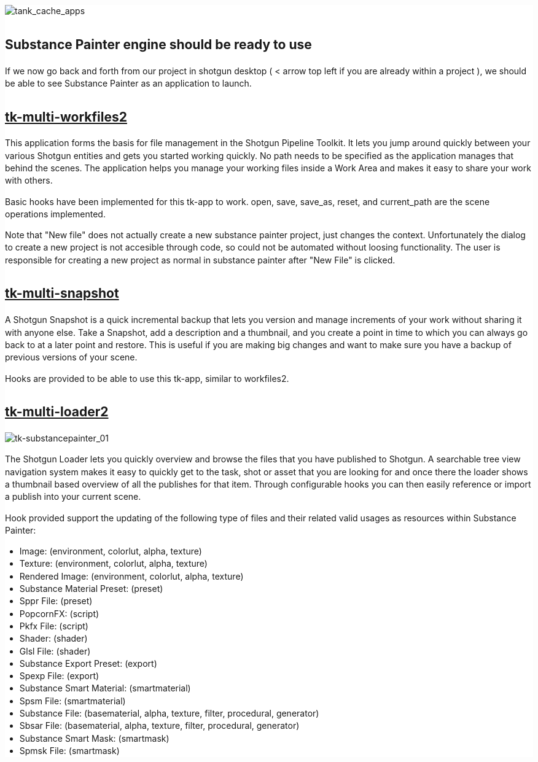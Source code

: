 ![tank_cache_apps](config/images/tank_cache_apps.png)


## Substance Painter engine should be ready to use

If we now go back and forth from our project in shotgun desktop ( < arrow top left if you are already within a project ), we should be able to see Substance Painter as an application to launch.

## [tk-multi-workfiles2](https://support.shotgunsoftware.com/hc/en-us/articles/219033088)
This application forms the basis for file management in the Shotgun Pipeline Toolkit. It lets you jump around quickly between your various Shotgun entities and gets you started working quickly. No path needs to be specified as the application manages that behind the scenes. The application helps you manage your working files inside a Work Area and makes it easy to share your work with others.

Basic hooks have been implemented for this tk-app to work. open, save, save_as, reset, and current_path are the scene operations implemented.

Note that "New file" does not actually create a new substance painter project, just changes the context. Unfortunately the dialog to create a new project is not accesible through code, so could not be automated without loosing functionality. The user is responsible for creating a new project as normal in substance painter after "New File" is clicked.  

## [tk-multi-snapshot](https://support.shotgunsoftware.com/hc/en-us/articles/219033068)
A Shotgun Snapshot is a quick incremental backup that lets you version and manage increments of your work without sharing it with anyone else. Take a Snapshot, add a description and a thumbnail, and you create a point in time to which you can always go back to at a later point and restore. This is useful if you are making big changes and want to make sure you have a backup of previous versions of your scene.

Hooks are provided to be able to use this tk-app, similar to workfiles2.

## [tk-multi-loader2](https://support.shotgunsoftware.com/hc/en-us/articles/219033078)
![tk-substancepainter_01](config/images/tk-substancepainter_01.PNG)

The Shotgun Loader lets you quickly overview and browse the files that you have published to Shotgun. A searchable tree view navigation system makes it easy to quickly get to the task, shot or asset that you are looking for and once there the loader shows a thumbnail based overview of all the publishes for that item. Through configurable hooks you can then easily reference or import a publish into your current scene.

Hook provided support the updating of the following type of files and their related valid usages as resources within Substance Painter:
- Image: (environment, colorlut, alpha, texture)
- Texture: (environment, colorlut, alpha, texture)
- Rendered Image: (environment, colorlut, alpha, texture)
- Substance Material Preset: (preset)
- Sppr File: (preset)
- PopcornFX: (script)
- Pkfx File: (script)
- Shader: (shader)
- Glsl File: (shader)
- Substance Export Preset: (export)
- Spexp File: (export)
- Substance Smart Material: (smartmaterial)
- Spsm File: (smartmaterial)
- Substance File: (basematerial, alpha, texture, filter, procedural, generator)
- Sbsar File: (basematerial, alpha, texture, filter, procedural, generator)
- Substance Smart Mask: (smartmask)
- Spmsk File: (smartmask)
